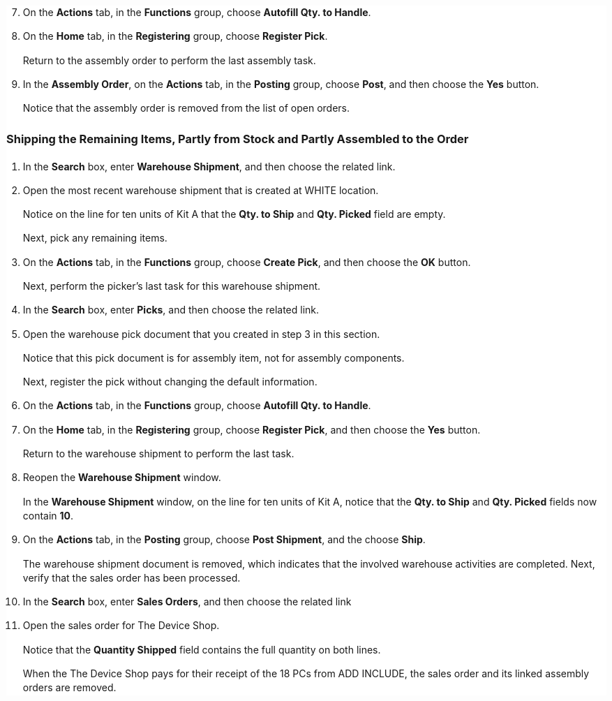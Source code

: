 7.  On the **Actions** tab, in the **Functions** group, choose **Autofill Qty. to Handle**.  
  
8.  On the **Home** tab, in the **Registering** group, choose **Register Pick**.  
  
     Return to the assembly order to perform the last assembly task.  
  
9. In the **Assembly Order**, on the **Actions** tab, in the **Posting** group, choose **Post**, and then choose the **Yes** button.  
  
     Notice that the assembly order is removed from the list of open orders.  
  
### Shipping the Remaining Items, Partly from Stock and Partly Assembled to the Order  
  
1.  In the **Search** box, enter **Warehouse Shipment**, and then choose the related link.  
  
2.  Open the most recent warehouse shipment that is created at WHITE location.  
  
     Notice on the line for ten units of Kit A that the **Qty. to Ship** and **Qty. Picked** field are empty.  
  
     Next, pick any remaining items.  
  
3.  On the **Actions** tab, in the **Functions** group, choose **Create Pick**, and then choose the **OK** button.  
  
     Next, perform the picker’s last task for this warehouse shipment.  
  
4.  In the **Search** box, enter **Picks**, and then choose the related link.  
  
5.  Open the warehouse pick document that you created in step 3 in this section.  
  
     Notice that this pick document is for assembly item, not for assembly components.  
  
     Next, register the pick without changing the default information.  
  
6.  On the **Actions** tab, in the **Functions** group, choose **Autofill Qty. to Handle**.  
  
7.  On the **Home** tab, in the **Registering** group, choose **Register Pick**, and then choose the **Yes** button.  
  
     Return to the warehouse shipment to perform the last task.  
  
8.  Reopen the **Warehouse Shipment** window.  
  
     In the **Warehouse Shipment** window, on the line for ten units of Kit A, notice that the **Qty. to Ship** and **Qty. Picked** fields now contain **10**.  
  
9. On the **Actions** tab, in the **Posting** group, choose **Post Shipment**, and the choose **Ship**.  
  
     The warehouse shipment document is removed, which indicates that the involved warehouse activities are completed. Next, verify that the sales order has been processed.  
  
10. In the **Search** box, enter **Sales Orders**, and then choose the related link  
  
11. Open the sales order for The Device Shop.  
  
     Notice that the **Quantity Shipped** field contains the full quantity on both lines.  
  
     When the The Device Shop pays for their receipt of the 18 PCs from ADD INCLUDE<!--[!INCLUDE[demoname](includes/demoname_md.md)]-->, the sales order and its linked assembly orders are removed.  
  